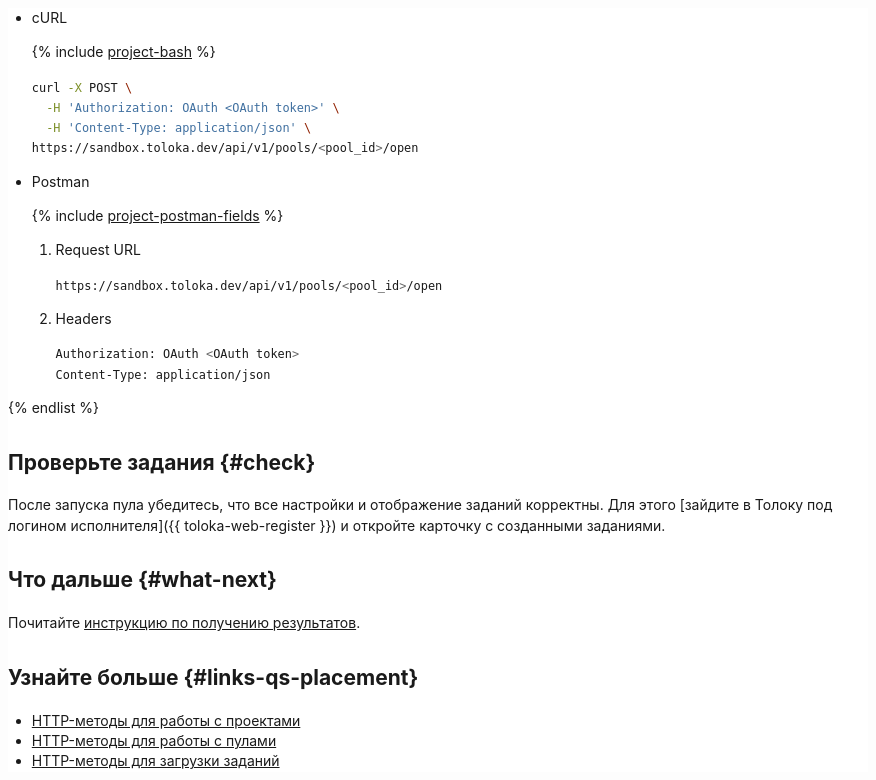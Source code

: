 - cURL

  {% include [project-bash](../_includes/concepts/qs-placement/id-project/bash.md) %}

    ```bash
    curl -X POST \
      -H 'Authorization: OAuth <OAuth token>' \
      -H 'Content-Type: application/json' \
    https://sandbox.toloka.dev/api/v1/pools/<pool_id>/open
    ```

- Postman

  {% include [project-postman-fields](../_includes/concepts/qs-placement/id-project/postman-fields.md) %}

  1. Request URL

        ```bash
        https://sandbox.toloka.dev/api/v1/pools/<pool_id>/open
        ```

  1. Headers

        ```bash
        Authorization: OAuth <OAuth token>
        Content-Type: application/json
        ```

{% endlist %}

## Проверьте задания {#check}

После запуска пула убедитесь, что все настройки и отображение заданий
 корректны. Для этого [зайдите в Толоку под логином исполнителя]({{ toloka-web-register }}) и откройте карточку с созданными заданиями.

## Что дальше {#what-next}

Почитайте [инструкцию по получению результатов](qs-results.md).

## Узнайте больше {#links-qs-placement}

- [HTTP-методы для работы с проектами](project.md)
- [HTTP-методы для работы с пулами](pool.md)
- [HTTP-методы для загрузки заданий](tasks.md)